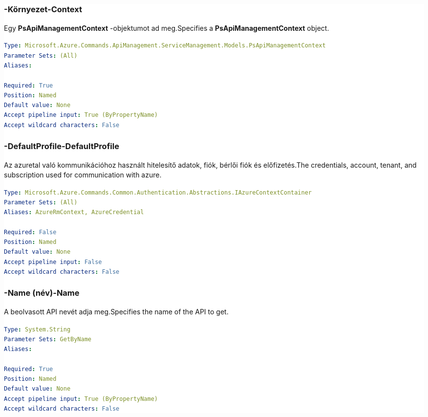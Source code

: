 ### <span data-ttu-id="dd9f0-124">-Környezet</span><span class="sxs-lookup"><span data-stu-id="dd9f0-124">-Context</span></span>
<span data-ttu-id="dd9f0-125">Egy **PsApiManagementContext** -objektumot ad meg.</span><span class="sxs-lookup"><span data-stu-id="dd9f0-125">Specifies a **PsApiManagementContext** object.</span></span>

```yaml
Type: Microsoft.Azure.Commands.ApiManagement.ServiceManagement.Models.PsApiManagementContext
Parameter Sets: (All)
Aliases:

Required: True
Position: Named
Default value: None
Accept pipeline input: True (ByPropertyName)
Accept wildcard characters: False
```

### <span data-ttu-id="dd9f0-126">-DefaultProfile</span><span class="sxs-lookup"><span data-stu-id="dd9f0-126">-DefaultProfile</span></span>
<span data-ttu-id="dd9f0-127">Az azuretal való kommunikációhoz használt hitelesítő adatok, fiók, bérlői fiók és előfizetés.</span><span class="sxs-lookup"><span data-stu-id="dd9f0-127">The credentials, account, tenant, and subscription used for communication with azure.</span></span>

```yaml
Type: Microsoft.Azure.Commands.Common.Authentication.Abstractions.IAzureContextContainer
Parameter Sets: (All)
Aliases: AzureRmContext, AzureCredential

Required: False
Position: Named
Default value: None
Accept pipeline input: False
Accept wildcard characters: False
```

### <span data-ttu-id="dd9f0-128">-Name (név)</span><span class="sxs-lookup"><span data-stu-id="dd9f0-128">-Name</span></span>
<span data-ttu-id="dd9f0-129">A beolvasott API nevét adja meg.</span><span class="sxs-lookup"><span data-stu-id="dd9f0-129">Specifies the name of the API to get.</span></span>

```yaml
Type: System.String
Parameter Sets: GetByName
Aliases:

Required: True
Position: Named
Default value: None
Accept pipeline input: True (ByPropertyName)
Accept wildcard characters: False
```
